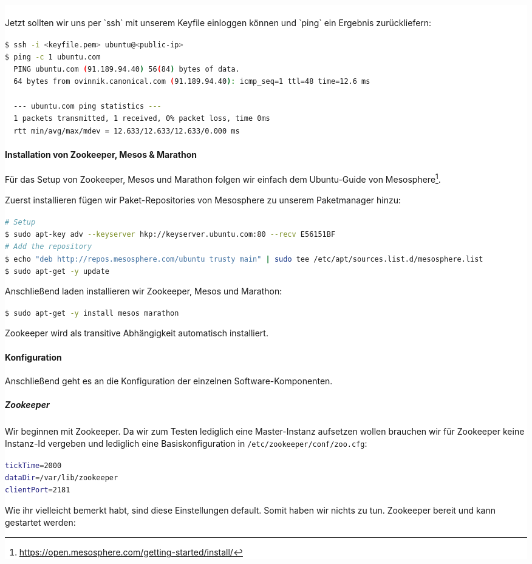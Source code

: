 
<br>
Jetzt sollten wir uns per `ssh` mit unserem Keyfile einloggen können und `ping` ein Ergebnis zurückliefern:
  
```bash
$ ssh -i <keyfile.pem> ubuntu@<public-ip>
$ ping -c 1 ubuntu.com
  PING ubuntu.com (91.189.94.40) 56(84) bytes of data.
  64 bytes from ovinnik.canonical.com (91.189.94.40): icmp_seq=1 ttl=48 time=12.6 ms

  --- ubuntu.com ping statistics ---
  1 packets transmitted, 1 received, 0% packet loss, time 0ms
  rtt min/avg/max/mdev = 12.633/12.633/12.633/0.000 ms
```

#### Installation von Zookeeper, Mesos & Marathon 

Für das Setup von Zookeeper, Mesos und Marathon folgen wir einfach dem Ubuntu-Guide von Mesosphere[^1].  
 
Zuerst installieren fügen wir Paket-Repositories von Mesosphere zu unserem Paketmanager hinzu:

```bash
# Setup
$ sudo apt-key adv --keyserver hkp://keyserver.ubuntu.com:80 --recv E56151BF
# Add the repository
$ echo "deb http://repos.mesosphere.com/ubuntu trusty main" | sudo tee /etc/apt/sources.list.d/mesosphere.list
$ sudo apt-get -y update
```
 
Anschließend laden installieren wir Zookeeper, Mesos und Marathon:
 
```bash
$ sudo apt-get -y install mesos marathon
```

Zookeeper wird als transitive Abhängigkeit automatisch installiert.
#### Konfiguration

Anschließend geht es an die Konfiguration der einzelnen Software-Komponenten. 

##### Zookeeper

Wir beginnen mit Zookeeper. Da wir zum Testen 
lediglich eine Master-Instanz aufsetzen wollen brauchen wir für Zookeeper keine Instanz-Id vergeben und lediglich eine 
Basiskonfiguration in `/etc/zookeeper/conf/zoo.cfg`:

```bash
tickTime=2000
dataDir=/var/lib/zookeeper
clientPort=2181
```

Wie ihr vielleicht bemerkt habt, sind diese Einstellungen default. Somit haben wir nichts zu tun. Zookeeper bereit und 
kann gestartet werden:


[^1]: https://open.mesosphere.com/getting-started/install/
[^2]: http://stackoverflow.com/questions/26597521/can-mesos-master-and-slave-nodes-be-deployed-on-the-same-machines
[^3]: http://stackoverflow.com/questions/22188444/why-do-we-need-private-subnet-in-vpc
[^4]: https://docs.docker.com/engine/installation/linux/ubuntulinux/